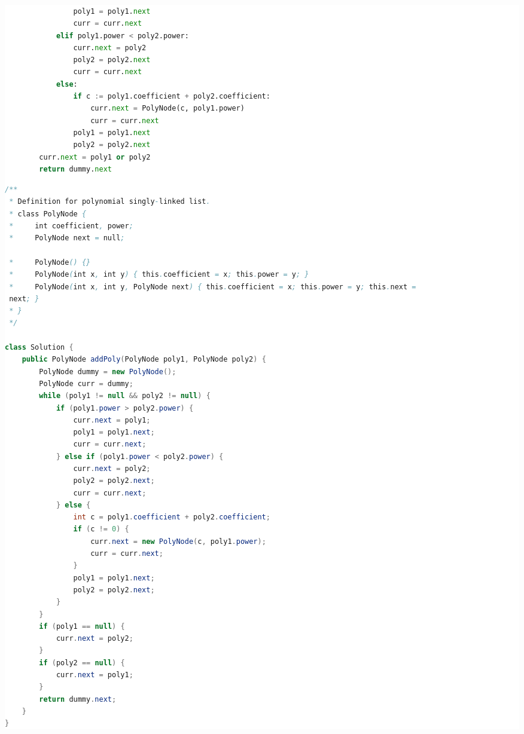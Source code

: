 ```python
                poly1 = poly1.next
                curr = curr.next
            elif poly1.power < poly2.power:
                curr.next = poly2
                poly2 = poly2.next
                curr = curr.next
            else:
                if c := poly1.coefficient + poly2.coefficient:
                    curr.next = PolyNode(c, poly1.power)
                    curr = curr.next
                poly1 = poly1.next
                poly2 = poly2.next
        curr.next = poly1 or poly2
        return dummy.next
```

```java
/**
 * Definition for polynomial singly-linked list.
 * class PolyNode {
 *     int coefficient, power;
 *     PolyNode next = null;

 *     PolyNode() {}
 *     PolyNode(int x, int y) { this.coefficient = x; this.power = y; }
 *     PolyNode(int x, int y, PolyNode next) { this.coefficient = x; this.power = y; this.next =
 next; }
 * }
 */

class Solution {
    public PolyNode addPoly(PolyNode poly1, PolyNode poly2) {
        PolyNode dummy = new PolyNode();
        PolyNode curr = dummy;
        while (poly1 != null && poly2 != null) {
            if (poly1.power > poly2.power) {
                curr.next = poly1;
                poly1 = poly1.next;
                curr = curr.next;
            } else if (poly1.power < poly2.power) {
                curr.next = poly2;
                poly2 = poly2.next;
                curr = curr.next;
            } else {
                int c = poly1.coefficient + poly2.coefficient;
                if (c != 0) {
                    curr.next = new PolyNode(c, poly1.power);
                    curr = curr.next;
                }
                poly1 = poly1.next;
                poly2 = poly2.next;
            }
        }
        if (poly1 == null) {
            curr.next = poly2;
        }
        if (poly2 == null) {
            curr.next = poly1;
        }
        return dummy.next;
    }
}
```
